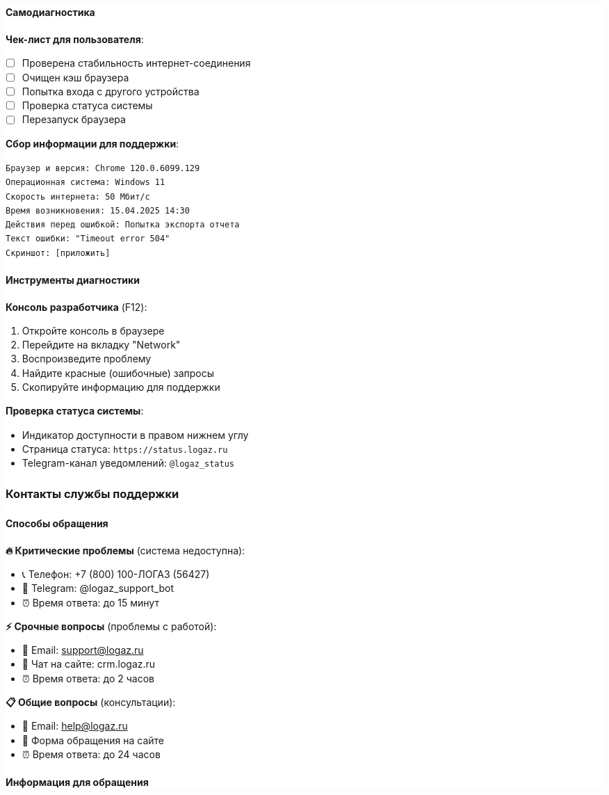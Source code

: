#### Самодиагностика

**Чек-лист для пользователя**:
- [ ] Проверена стабильность интернет-соединения
- [ ] Очищен кэш браузера
- [ ] Попытка входа с другого устройства
- [ ] Проверка статуса системы
- [ ] Перезапуск браузера

**Сбор информации для поддержки**:
```
Браузер и версия: Chrome 120.0.6099.129
Операционная система: Windows 11
Скорость интернета: 50 Мбит/с
Время возникновения: 15.04.2025 14:30
Действия перед ошибкой: Попытка экспорта отчета
Текст ошибки: "Timeout error 504"
Скриншот: [приложить]
```

#### Инструменты диагностики

**Консоль разработчика** (F12):
1. Откройте консоль в браузере
2. Перейдите на вкладку "Network"
3. Воспроизведите проблему
4. Найдите красные (ошибочные) запросы
5. Скопируйте информацию для поддержки

**Проверка статуса системы**:
- Индикатор доступности в правом нижнем углу
- Страница статуса: `https://status.logaz.ru`
- Telegram-канал уведомлений: `@logaz_status`

### Контакты службы поддержки

#### Способы обращения

**🔥 Критические проблемы** (система недоступна):
- 📞 Телефон: +7 (800) 100-ЛОГАЗ (56427)
- 📱 Telegram: @logaz_support_bot
- ⏰ Время ответа: до 15 минут

**⚡ Срочные вопросы** (проблемы с работой):
- 📧 Email: support@logaz.ru
- 💬 Чат на сайте: crm.logaz.ru
- ⏰ Время ответа: до 2 часов

**📋 Общие вопросы** (консультации):
- 📧 Email: help@logaz.ru
- 📝 Форма обращения на сайте
- ⏰ Время ответа: до 24 часов

#### Информация для обращения
